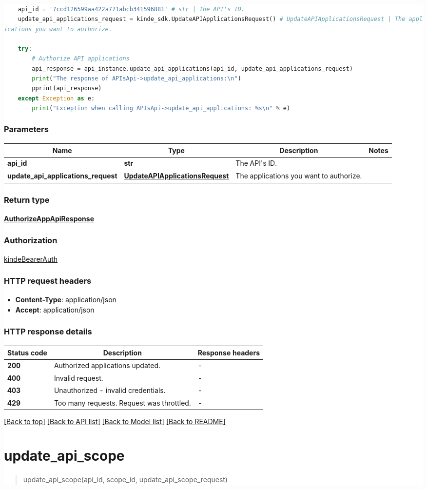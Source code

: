 ```python
    api_id = '7ccd126599aa422a771abcb341596881' # str | The API's ID.
    update_api_applications_request = kinde_sdk.UpdateAPIApplicationsRequest() # UpdateAPIApplicationsRequest | The applications you want to authorize.

    try:
        # Authorize API applications
        api_response = api_instance.update_api_applications(api_id, update_api_applications_request)
        print("The response of APIsApi->update_api_applications:\n")
        pprint(api_response)
    except Exception as e:
        print("Exception when calling APIsApi->update_api_applications: %s\n" % e)
```



### Parameters


Name | Type | Description  | Notes
------------- | ------------- | ------------- | -------------
 **api_id** | **str**| The API&#39;s ID. | 
 **update_api_applications_request** | [**UpdateAPIApplicationsRequest**](UpdateAPIApplicationsRequest.md)| The applications you want to authorize. | 

### Return type

[**AuthorizeAppApiResponse**](AuthorizeAppApiResponse.md)

### Authorization

[kindeBearerAuth](../README.md#kindeBearerAuth)

### HTTP request headers

 - **Content-Type**: application/json
 - **Accept**: application/json

### HTTP response details

| Status code | Description | Response headers |
|-------------|-------------|------------------|
**200** | Authorized applications updated. |  -  |
**400** | Invalid request. |  -  |
**403** | Unauthorized - invalid credentials. |  -  |
**429** | Too many requests. Request was throttled. |  -  |

[[Back to top]](#) [[Back to API list]](../README.md#documentation-for-api-endpoints) [[Back to Model list]](../README.md#documentation-for-models) [[Back to README]](../README.md)

# **update_api_scope**
> update_api_scope(api_id, scope_id, update_api_scope_request)
